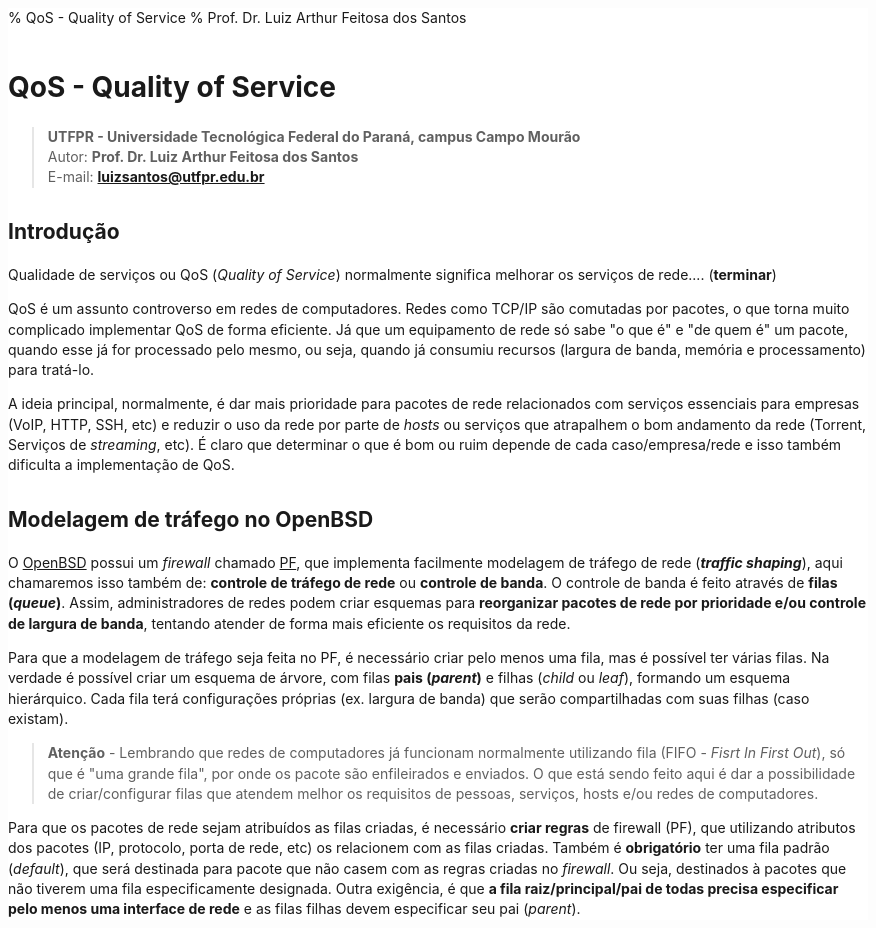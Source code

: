 % QoS - Quality of Service
% Prof. Dr. Luiz Arthur Feitosa dos Santos

QoS - Quality of Service
========================

>**UTFPR - Universidade Tecnológica Federal do Paraná, campus Campo Mourão**  
>Autor: **Prof. Dr. Luiz Arthur Feitosa dos Santos**  
>E-mail: **<luizsantos@utfpr.edu.br>**  

## Introdução

Qualidade de serviços ou QoS (_Quality of Service_) normalmente significa melhorar os serviços de rede.... (**terminar**)

QoS é um assunto controverso em redes de computadores. Redes como TCP/IP são comutadas por pacotes, o que torna muito complicado implementar QoS de forma eficiente. Já que um equipamento de rede só sabe "o que é" e "de quem é" um pacote, quando esse já for processado pelo mesmo, ou seja, quando já consumiu recursos (largura de banda, memória e processamento) para tratá-lo.

A ideia principal, normalmente, é dar mais prioridade para pacotes de rede relacionados com serviços essenciais para empresas (VoIP, HTTP, SSH, etc) e reduzir o uso da rede por parte de *hosts* ou serviços que atrapalhem o bom andamento da rede (Torrent, Serviços de *streaming*, etc). É claro que determinar o que é bom ou ruim depende de cada caso/empresa/rede e isso também dificulta a implementação de QoS. 

## Modelagem de tráfego no OpenBSD

O [OpenBSD](https://www.openbsd.org/) possui um _firewall_ chamado [PF](https://www.openbsd.org/faq/pf/), que implementa facilmente modelagem de tráfego de rede (**_traffic shaping_**), aqui chamaremos isso também de: **controle de tráfego de rede** ou **controle de banda**. O controle de banda é feito através de **filas (_queue_)**. Assim, administradores de redes podem criar esquemas para **reorganizar pacotes de rede por prioridade e/ou controle de largura de banda**, tentando atender de forma mais eficiente os requisitos da rede.

Para que a modelagem de tráfego seja feita no PF, é necessário criar pelo menos uma fila, mas é possível ter várias filas. Na verdade é possível criar um esquema de árvore, com filas **pais (_parent_)** e filhas (_child_ ou _leaf_), formando um esquema hierárquico. Cada fila terá configurações próprias (ex. largura de banda) que serão compartilhadas com suas filhas (caso existam). 


>**Atenção** - Lembrando que redes de computadores já funcionam normalmente utilizando fila (FIFO - _Fisrt In First Out_), só que é "uma grande fila", por onde os pacote são enfileirados e enviados. O que está sendo feito aqui é dar a possibilidade de criar/configurar filas que atendem melhor os requisitos de pessoas, serviços, hosts e/ou redes de computadores.


Para que os pacotes de rede sejam atribuídos as filas criadas, é necessário **criar regras** de firewall (PF), que utilizando atributos dos pacotes (IP, protocolo, porta de rede, etc) os relacionem com as filas criadas. Também é **obrigatório** ter uma fila padrão (_default_), que será destinada para pacote que não casem com as regras criadas no _firewall_. Ou seja, destinados à pacotes que não tiverem uma fila especificamente designada. Outra exigência, é que **a fila raiz/principal/pai de todas precisa especificar pelo menos uma interface de rede** e as filas filhas devem especificar seu pai (_parent_).
